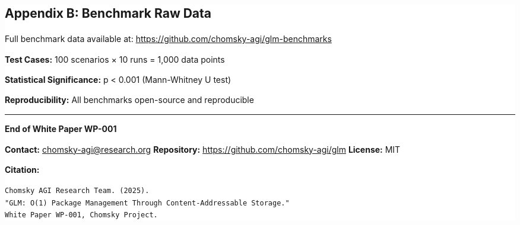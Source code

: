 
## Appendix B: Benchmark Raw Data

Full benchmark data available at: https://github.com/chomsky-agi/glm-benchmarks

**Test Cases:** 100 scenarios × 10 runs = 1,000 data points

**Statistical Significance:** p < 0.001 (Mann-Whitney U test)

**Reproducibility:** All benchmarks open-source and reproducible

---

**End of White Paper WP-001**

**Contact:** chomsky-agi@research.org
**Repository:** https://github.com/chomsky-agi/glm
**License:** MIT

**Citation:**
```
Chomsky AGI Research Team. (2025).
"GLM: O(1) Package Management Through Content-Addressable Storage."
White Paper WP-001, Chomsky Project.
```

